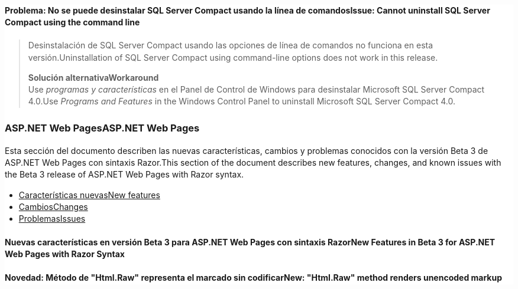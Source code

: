 
#### <a name="issue-cannot-uninstall-sql-server-compact-using-the-command-line"></a><span data-ttu-id="19a2d-155">Problema: No se puede desinstalar SQL Server Compact usando la línea de comandos</span><span class="sxs-lookup"><span data-stu-id="19a2d-155">Issue: Cannot uninstall SQL Server Compact using the command line</span></span>

> <span data-ttu-id="19a2d-156">Desinstalación de SQL Server Compact usando las opciones de línea de comandos no funciona en esta versión.</span><span class="sxs-lookup"><span data-stu-id="19a2d-156">Uninstallation of SQL Server Compact using command-line options does not work in this release.</span></span>
> 
> <span data-ttu-id="19a2d-157">**Solución alternativa**</span><span class="sxs-lookup"><span data-stu-id="19a2d-157">**Workaround**</span></span>  
> <span data-ttu-id="19a2d-158">Use *programas y características* en el Panel de Control de Windows para desinstalar Microsoft SQL Server Compact 4.0.</span><span class="sxs-lookup"><span data-stu-id="19a2d-158">Use *Programs and Features* in the Windows Control Panel to uninstall Microsoft SQL Server Compact 4.0.</span></span>


<a id="Known_Issues_ASPNET"></a>

### <a name="aspnet-web-pages"></a><span data-ttu-id="19a2d-159">ASP.NET Web Pages</span><span class="sxs-lookup"><span data-stu-id="19a2d-159">ASP.NET Web Pages</span></span>

<span data-ttu-id="19a2d-160">Esta sección del documento describen las nuevas características, cambios y problemas conocidos con la versión Beta 3 de ASP.NET Web Pages con sintaxis Razor.</span><span class="sxs-lookup"><span data-stu-id="19a2d-160">This section of the document describes new features, changes, and known issues with the Beta 3 release of ASP.NET Web Pages with Razor syntax.</span></span>

- [<span data-ttu-id="19a2d-161">Características nuevas</span><span class="sxs-lookup"><span data-stu-id="19a2d-161">New features</span></span>](#NewFeatures)
- [<span data-ttu-id="19a2d-162">Cambios</span><span class="sxs-lookup"><span data-stu-id="19a2d-162">Changes</span></span>](#Changes)
- [<span data-ttu-id="19a2d-163">Problemas</span><span class="sxs-lookup"><span data-stu-id="19a2d-163">Issues</span></span>](#Issues)

<a id="NewFeatures"></a>

#### <a name="new-features-in-beta-3-for-aspnet-web-pages-with-razor-syntax"></a><span data-ttu-id="19a2d-164">Nuevas características en versión Beta 3 para ASP.NET Web Pages con sintaxis Razor</span><span class="sxs-lookup"><span data-stu-id="19a2d-164">New Features in Beta 3 for ASP.NET Web Pages with Razor Syntax</span></span>

#### <a name="new-htmlraw-method-renders-unencoded-markup"></a><span data-ttu-id="19a2d-165">Novedad: Método de "Html.Raw" representa el marcado sin codificar</span><span class="sxs-lookup"><span data-stu-id="19a2d-165">New: "Html.Raw" method renders unencoded markup</span></span>
